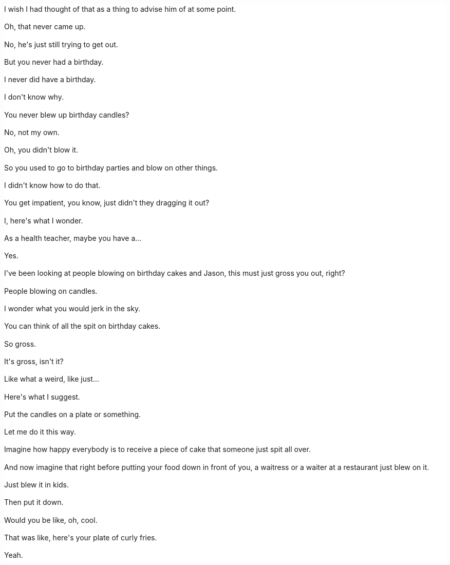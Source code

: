 I wish I had thought of that as a thing to advise him of at some point.

Oh, that never came up.

No, he's just still trying to get out.

But you never had a birthday.

I never did have a birthday.

I don't know why.

You never blew up birthday candles?

No, not my own.

Oh, you didn't blow it.

So you used to go to birthday parties and blow on other things.

I didn't know how to do that.

You get impatient, you know, just didn't they dragging it out?

I, here's what I wonder.

As a health teacher, maybe you have a...

Yes.

I've been looking at people blowing on birthday cakes and Jason, this must just gross you out, right?

People blowing on candles.

I wonder what you would jerk in the sky.

You can think of all the spit on birthday cakes.

So gross.

It's gross, isn't it?

Like what a weird, like just...

Here's what I suggest.

Put the candles on a plate or something.

Let me do it this way.

Imagine how happy everybody is to receive a piece of cake that someone just spit all over.

And now imagine that right before putting your food down in front of you, a waitress or a waiter at a restaurant just blew on it.

Just blew it in kids.

Then put it down.

Would you be like, oh, cool.

That was like, here's your plate of curly fries.

Yeah.
